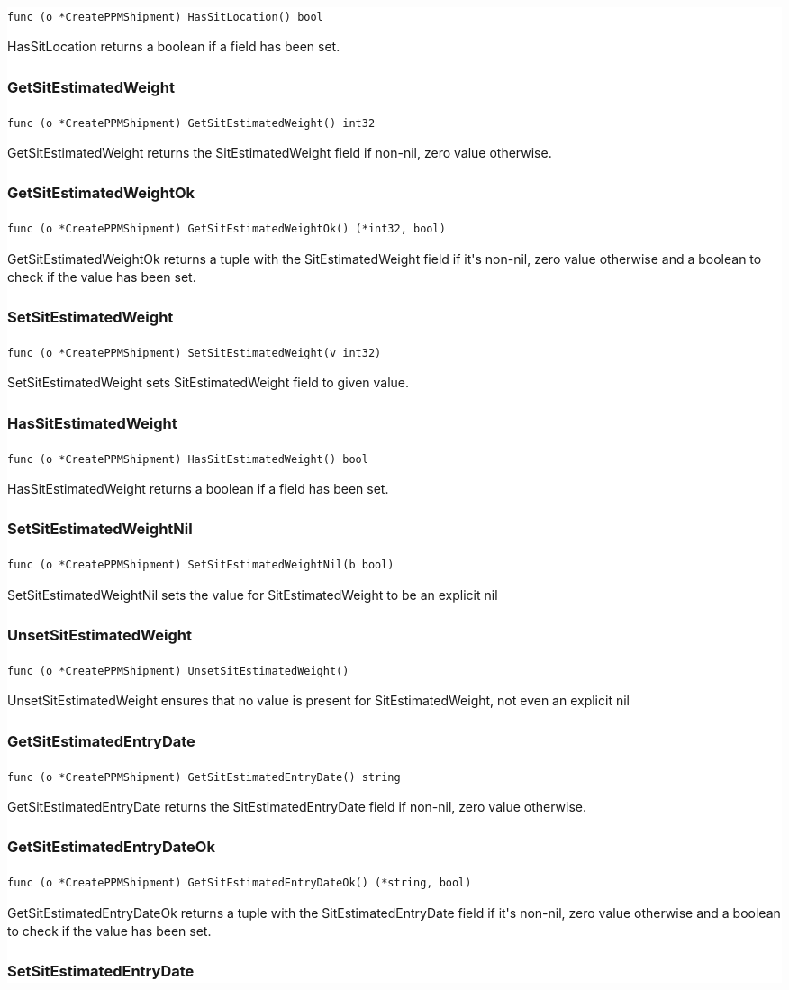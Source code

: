 `func (o *CreatePPMShipment) HasSitLocation() bool`

HasSitLocation returns a boolean if a field has been set.

### GetSitEstimatedWeight

`func (o *CreatePPMShipment) GetSitEstimatedWeight() int32`

GetSitEstimatedWeight returns the SitEstimatedWeight field if non-nil, zero value otherwise.

### GetSitEstimatedWeightOk

`func (o *CreatePPMShipment) GetSitEstimatedWeightOk() (*int32, bool)`

GetSitEstimatedWeightOk returns a tuple with the SitEstimatedWeight field if it's non-nil, zero value otherwise
and a boolean to check if the value has been set.

### SetSitEstimatedWeight

`func (o *CreatePPMShipment) SetSitEstimatedWeight(v int32)`

SetSitEstimatedWeight sets SitEstimatedWeight field to given value.

### HasSitEstimatedWeight

`func (o *CreatePPMShipment) HasSitEstimatedWeight() bool`

HasSitEstimatedWeight returns a boolean if a field has been set.

### SetSitEstimatedWeightNil

`func (o *CreatePPMShipment) SetSitEstimatedWeightNil(b bool)`

 SetSitEstimatedWeightNil sets the value for SitEstimatedWeight to be an explicit nil

### UnsetSitEstimatedWeight
`func (o *CreatePPMShipment) UnsetSitEstimatedWeight()`

UnsetSitEstimatedWeight ensures that no value is present for SitEstimatedWeight, not even an explicit nil
### GetSitEstimatedEntryDate

`func (o *CreatePPMShipment) GetSitEstimatedEntryDate() string`

GetSitEstimatedEntryDate returns the SitEstimatedEntryDate field if non-nil, zero value otherwise.

### GetSitEstimatedEntryDateOk

`func (o *CreatePPMShipment) GetSitEstimatedEntryDateOk() (*string, bool)`

GetSitEstimatedEntryDateOk returns a tuple with the SitEstimatedEntryDate field if it's non-nil, zero value otherwise
and a boolean to check if the value has been set.

### SetSitEstimatedEntryDate
